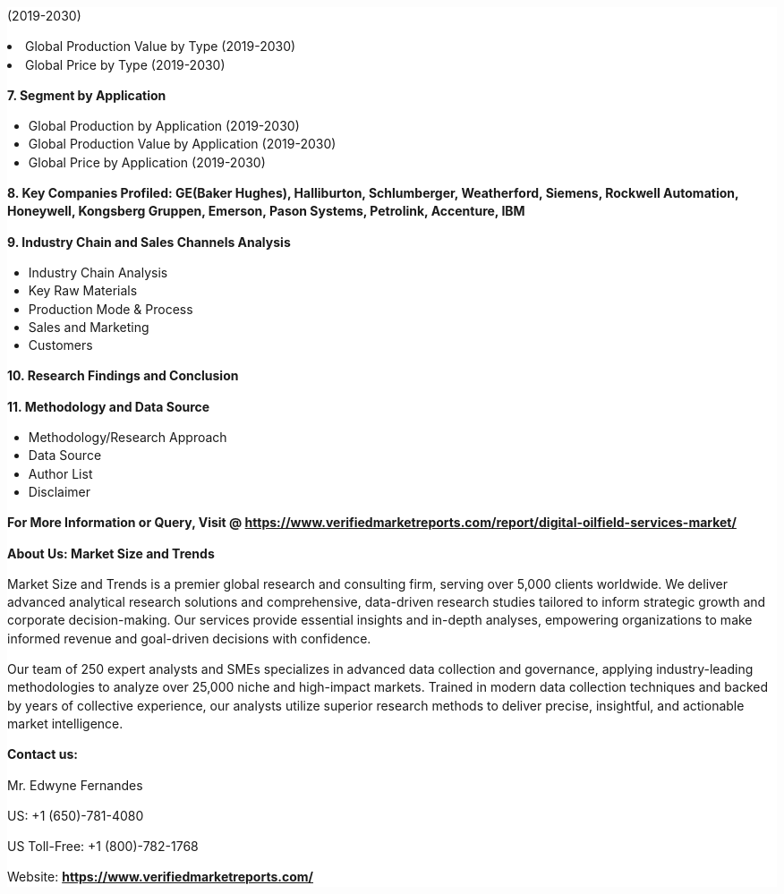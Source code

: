 (2019-2030)</li><li>Global Production Value by Type (2019-2030)</li><li>Global Price by Type (2019-2030)</li></ul><p><strong>7. Segment by Application</strong></p><ul><li>Global Production by Application (2019-2030)</li><li>Global Production Value by Application (2019-2030)</li><li>Global Price by Application (2019-2030)</li></ul><p><strong>8. Key Companies Profiled: GE(Baker Hughes), Halliburton, Schlumberger, Weatherford, Siemens, Rockwell Automation, Honeywell, Kongsberg Gruppen, Emerson, Pason Systems, Petrolink, Accenture, IBM</strong></p><p><strong>9. Industry Chain and Sales Channels Analysis</strong></p><ul><li>Industry Chain Analysis</li><li>Key Raw Materials</li><li>Production Mode &amp; Process</li><li>Sales and Marketing</li><li>Customers</li></ul><p><strong>10. Research Findings and Conclusion</strong></p><p><strong>11. Methodology and Data Source</strong></p><ul><li>Methodology/Research Approach</li><li>Data Source</li><li>Author List</li><li>Disclaimer</li></ul></p><p><strong>For More Information or Query, Visit @ <a href="https://www.verifiedmarketreports.com/report/digital-oilfield-services-market/">https://www.verifiedmarketreports.com/report/digital-oilfield-services-market/</a></strong></p><p><strong>About Us: Market Size and Trends</strong></p><p>Market Size and Trends is a premier global research and consulting firm, serving over 5,000 clients worldwide. We deliver advanced analytical research solutions and comprehensive, data-driven research studies tailored to inform strategic growth and corporate decision-making. Our services provide essential insights and in-depth analyses, empowering organizations to make informed revenue and goal-driven decisions with confidence.</p><p>Our team of 250 expert analysts and SMEs specializes in advanced data collection and governance, applying industry-leading methodologies to analyze over 25,000 niche and high-impact markets. Trained in modern data collection techniques and backed by years of collective experience, our analysts utilize superior research methods to deliver precise, insightful, and actionable market intelligence.</p><p><strong>Contact us:</strong></p><p>Mr. Edwyne Fernandes</p><p>US: +1 (650)-781-4080</p><p>US Toll-Free: +1 (800)-782-1768</p><p>Website: <strong><a href="https://www.verifiedmarketreports.com/">https://www.verifiedmarketreports.com/</a></strong></p>
